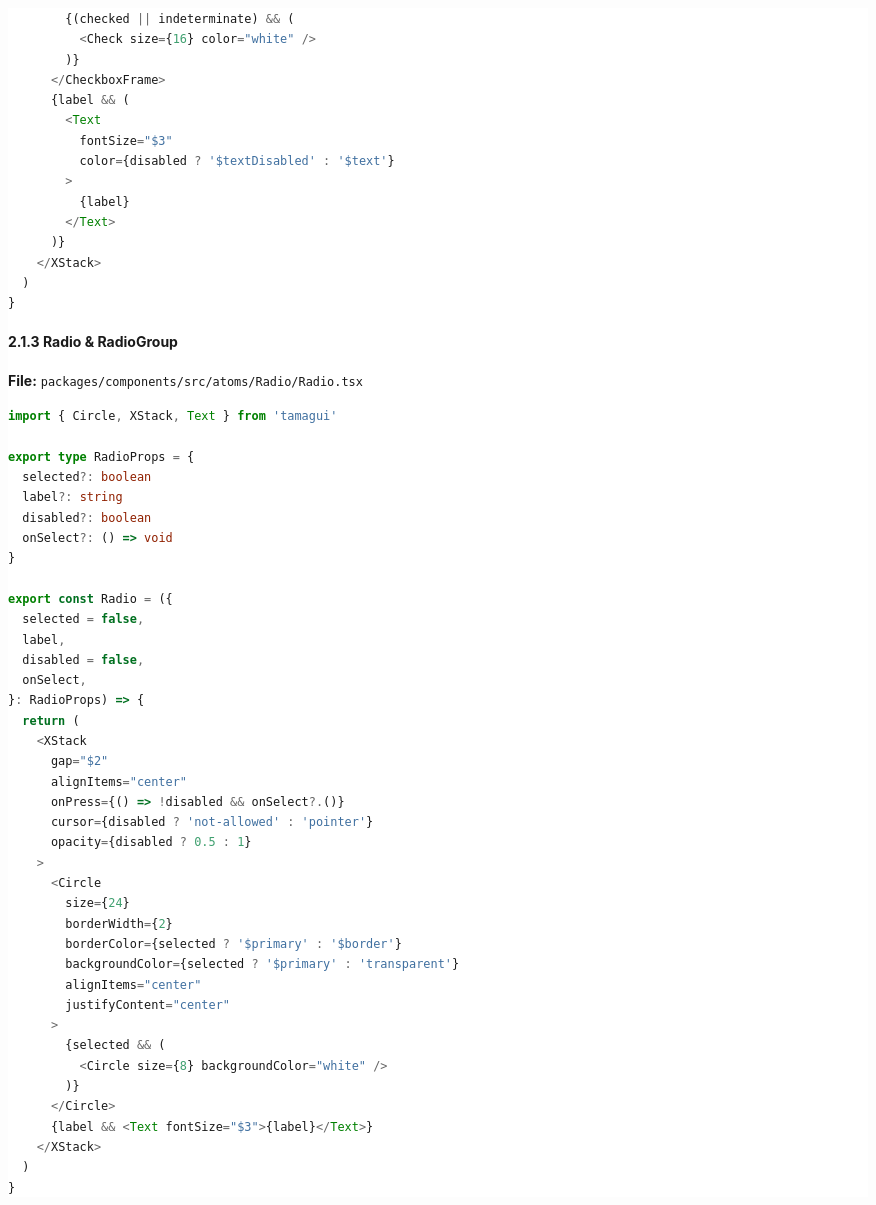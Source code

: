 ```typescript
        {(checked || indeterminate) && (
          <Check size={16} color="white" />
        )}
      </CheckboxFrame>
      {label && (
        <Text
          fontSize="$3"
          color={disabled ? '$textDisabled' : '$text'}
        >
          {label}
        </Text>
      )}
    </XStack>
  )
}
```

#### 2.1.3 Radio & RadioGroup

**File:** `packages/components/src/atoms/Radio/Radio.tsx`

```typescript
import { Circle, XStack, Text } from 'tamagui'

export type RadioProps = {
  selected?: boolean
  label?: string
  disabled?: boolean
  onSelect?: () => void
}

export const Radio = ({
  selected = false,
  label,
  disabled = false,
  onSelect,
}: RadioProps) => {
  return (
    <XStack
      gap="$2"
      alignItems="center"
      onPress={() => !disabled && onSelect?.()}
      cursor={disabled ? 'not-allowed' : 'pointer'}
      opacity={disabled ? 0.5 : 1}
    >
      <Circle
        size={24}
        borderWidth={2}
        borderColor={selected ? '$primary' : '$border'}
        backgroundColor={selected ? '$primary' : 'transparent'}
        alignItems="center"
        justifyContent="center"
      >
        {selected && (
          <Circle size={8} backgroundColor="white" />
        )}
      </Circle>
      {label && <Text fontSize="$3">{label}</Text>}
    </XStack>
  )
}
```
